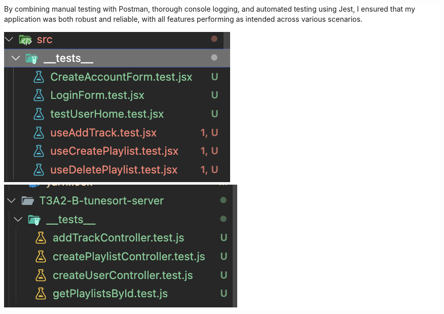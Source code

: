 By combining manual testing with Postman, thorough console logging, and automated testing using Jest, I ensured that my application was both robust and reliable, with all features performing as intended across various scenarios.


![test 4](./docs/Test_4.png)
![test 5](./docs/Test_5.png)